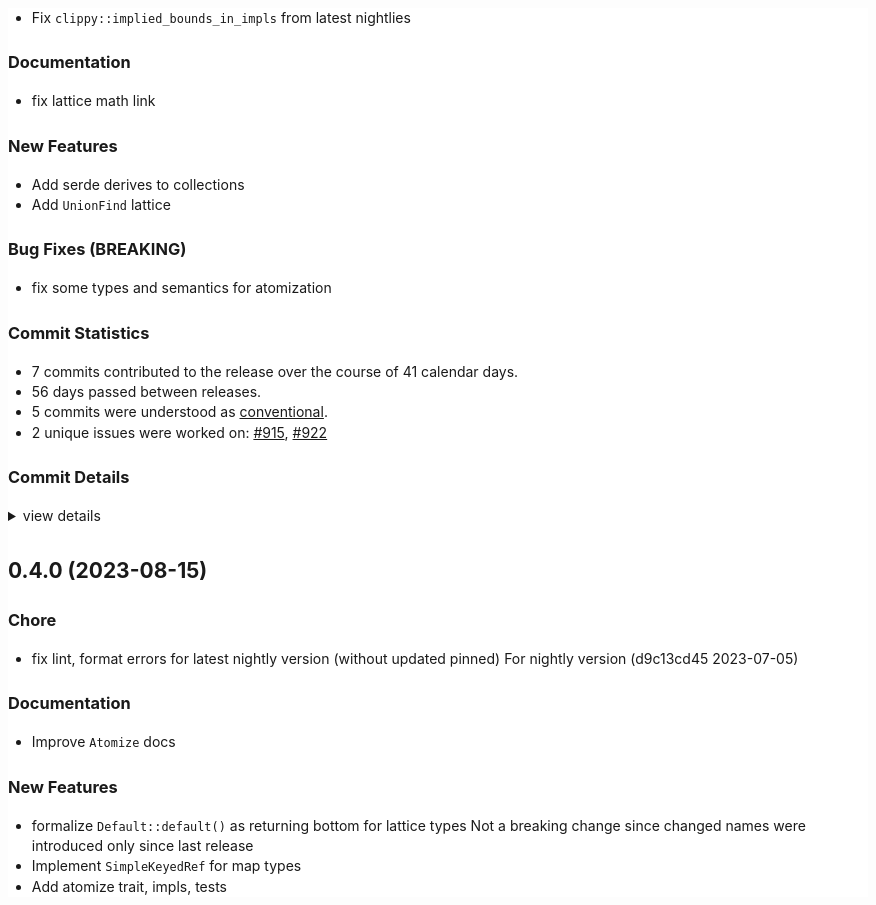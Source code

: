  - <csr-id-e788989737fbd501173bc99c6f9f5f5ba514ec9c/> Fix `clippy::implied_bounds_in_impls` from latest nightlies

### Documentation

 - <csr-id-6b82126347e2ae3c11cc10fea4f3fbcb463734e6/> fix lattice math link

### New Features

 - <csr-id-488d6dd448e10e2bf217693dd2a29973488c838a/> Add serde derives to collections
 - <csr-id-35c2606f2df16a428a5c163d5582923ecd5998c4/> Add `UnionFind` lattice

### Bug Fixes (BREAKING)

 - <csr-id-18e9cfaa8b1415d72d67a69d7b0fecc997b5670a/> fix some types and semantics for atomization

### Commit Statistics

<csr-read-only-do-not-edit/>

 - 7 commits contributed to the release over the course of 41 calendar days.
 - 56 days passed between releases.
 - 5 commits were understood as [conventional](https://www.conventionalcommits.org).
 - 2 unique issues were worked on: [#915](https://github.com/hydro-project/hydroflow/issues/915), [#922](https://github.com/hydro-project/hydroflow/issues/922)

### Commit Details

<csr-read-only-do-not-edit/>

<details><summary>view details</summary></details>

## 0.4.0 (2023-08-15)

<csr-id-f60053f70da3071c54de4a0eabb059a143aa2ccc/>
<csr-id-6a2ad6b770c2ccf470548320d8753025b3a66c0a/>
<csr-id-262166e7cecf8ffb5a2c7bc989e8cf66c4524a68/>
<csr-id-7b0485b20939ec86ed8e74ecc9c75ac1b5d01072/>

### Chore

 - <csr-id-f60053f70da3071c54de4a0eabb059a143aa2ccc/> fix lint, format errors for latest nightly version (without updated pinned)
   For nightly version (d9c13cd45 2023-07-05)

### Documentation

 - <csr-id-a8b0d2d10eef3e45669f77a1f2460cd31a95d15b/> Improve `Atomize` docs

### New Features

 - <csr-id-7282457e383407eabbeb1f931c130edb095c33ca/> formalize `Default::default()` as returning bottom for lattice types
   Not a breaking change since changed names were introduced only since last release
 - <csr-id-b2406994a703f028724cc30065fec60f7f8a7247/> Implement `SimpleKeyedRef` for map types
 - <csr-id-8ec75c6d8998b7d7e5a0ae24ee53b0cdb6932683/> Add atomize trait, impls, tests
